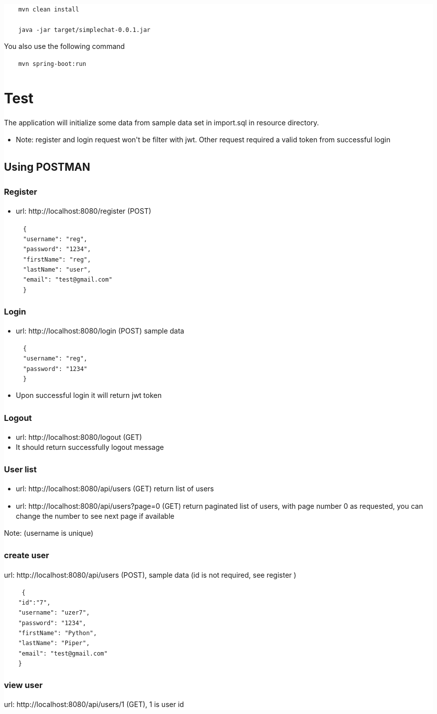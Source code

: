 		mvn clean install

		java -jar target/simplechat-0.0.1.jar
	
You also use the following command		

		mvn spring-boot:run
	
# Test
The application will initialize some data from sample data set in import.sql in resource directory.
- Note: register and login request won't be filter with jwt. Other request required a valid token from successful login
## Using POSTMAN

### Register
- url: http://localhost:8080/register	(POST)	
		
		{		
		"username": "reg",
		"password": "1234",
		"firstName": "reg",
		"lastName": "user",
		"email": "test@gmail.com"
		}

### Login
- url: http://localhost:8080/login	(POST)	sample data

		{		
		"username": "reg",
		"password": "1234"
		}

- Upon successful login it will return  jwt token

### Logout
- url: http://localhost:8080/logout	(GET)
- It should return successfully logout message

### User list
- url: http://localhost:8080/api/users	(GET)	return list of users

- url: http://localhost:8080/api/users?page=0	(GET)	return paginated list of users, with page number 0 as requested, you can change the number to see next page if available 

Note: (username is unique)
### create user
url: http://localhost:8080/api/users (POST), sample data (id is not required, see register )
 
		 {
		"id":"7",
		"username": "uzer7",
		"password": "1234",
		"firstName": "Python",
		"lastName": "Piper",
		"email": "test@gmail.com"
		}		 
### view user
url: http://localhost:8080/api/users/1 (GET), 1 is user id
